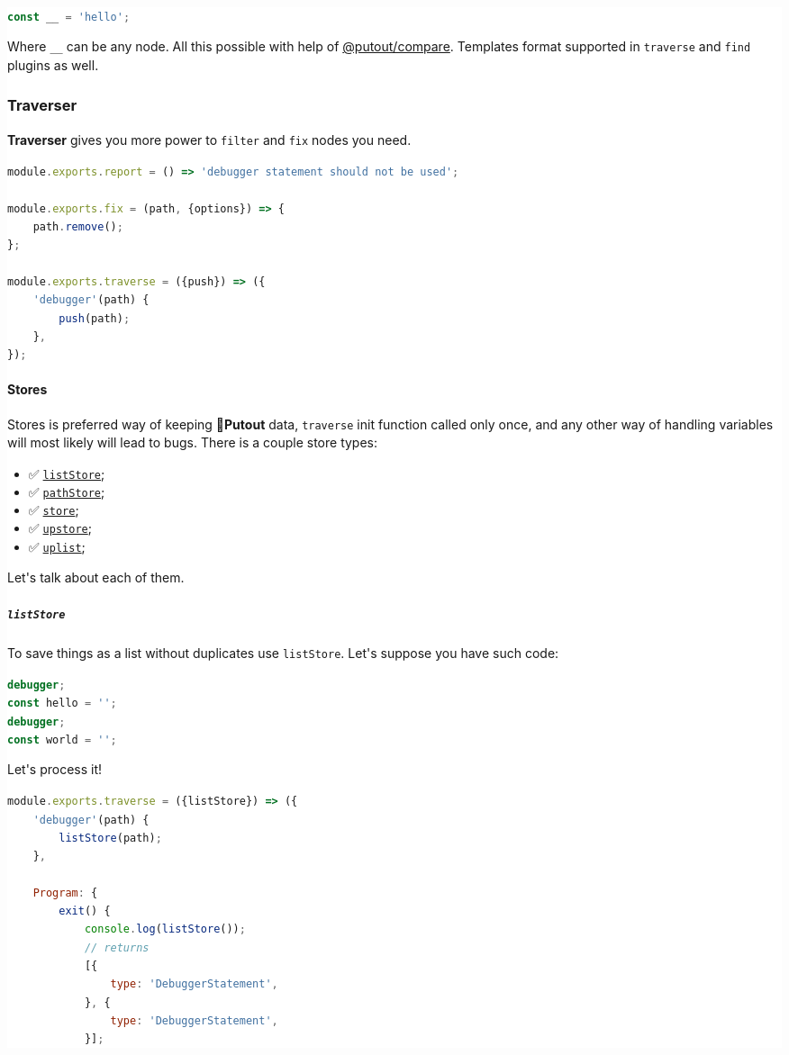 ```js
const __ = 'hello';
```

Where `__` can be any node. All this possible with help of [@putout/compare](https://github.com/coderaiser/putout/tree/master/packages/compare#readme). Templates format supported in `traverse` and `find` plugins as well.

### Traverser

**Traverser** gives you more power to `filter` and `fix` nodes you need.

```js
module.exports.report = () => 'debugger statement should not be used';

module.exports.fix = (path, {options}) => {
    path.remove();
};

module.exports.traverse = ({push}) => ({
    'debugger'(path) {
        push(path);
    },
});
```

#### Stores

Stores is preferred way of keeping 🐊**Putout** data, `traverse` init function called only once, and any other way
of handling variables will most likely will lead to bugs. There is a couple store types:

- ✅ [`listStore`](#liststore);
- ✅ [`pathStore`](#pathstore);
- ✅ [`store`](#store);
- ✅ [`upstore`](#upstore);
- ✅ [`uplist`](#uplist);

Let's talk about each of them.

##### `listStore`

To save things as a list without duplicates use `listStore`.
Let's suppose you have such code:

```js
debugger;
const hello = '';
debugger;
const world = '';
```

Let's process it!

```js
module.exports.traverse = ({listStore}) => ({
    'debugger'(path) {
        listStore(path);
    },
    
    Program: {
        exit() {
            console.log(listStore());
            // returns
            [{
                type: 'DebuggerStatement',
            }, {
                type: 'DebuggerStatement',
            }];
```